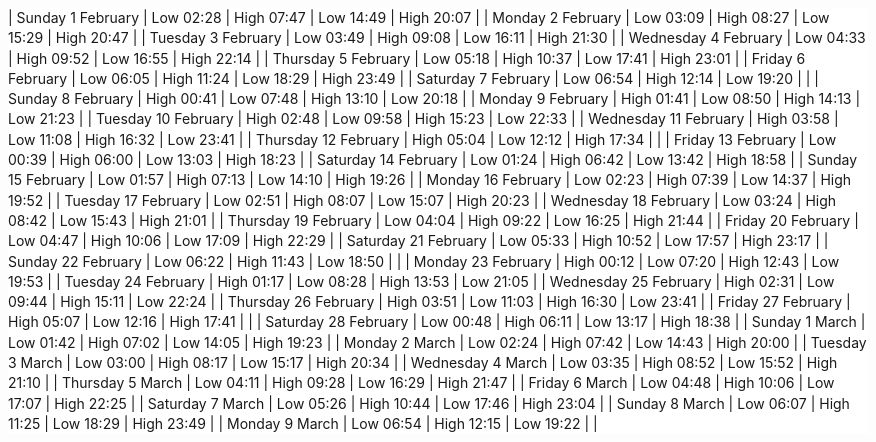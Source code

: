 | Sunday 1 February | Low 02:28 | High 07:47 | Low 14:49 | High 20:07 | 
| Monday 2 February | Low 03:09 | High 08:27 | Low 15:29 | High 20:47 | 
| Tuesday 3 February | Low 03:49 | High 09:08 | Low 16:11 | High 21:30 | 
| Wednesday 4 February | Low 04:33 | High 09:52 | Low 16:55 | High 22:14 | 
| Thursday 5 February | Low 05:18 | High 10:37 | Low 17:41 | High 23:01 | 
| Friday 6 February | Low 06:05 | High 11:24 | Low 18:29 | High 23:49 | 
| Saturday 7 February | Low 06:54 | High 12:14 | Low 19:20 |  | 
| Sunday 8 February | High 00:41 | Low 07:48 | High 13:10 | Low 20:18 | 
| Monday 9 February | High 01:41 | Low 08:50 | High 14:13 | Low 21:23 | 
| Tuesday 10 February | High 02:48 | Low 09:58 | High 15:23 | Low 22:33 | 
| Wednesday 11 February | High 03:58 | Low 11:08 | High 16:32 | Low 23:41 | 
| Thursday 12 February | High 05:04 | Low 12:12 | High 17:34 |  | 
| Friday 13 February | Low 00:39 | High 06:00 | Low 13:03 | High 18:23 | 
| Saturday 14 February | Low 01:24 | High 06:42 | Low 13:42 | High 18:58 | 
| Sunday 15 February | Low 01:57 | High 07:13 | Low 14:10 | High 19:26 | 
| Monday 16 February | Low 02:23 | High 07:39 | Low 14:37 | High 19:52 | 
| Tuesday 17 February | Low 02:51 | High 08:07 | Low 15:07 | High 20:23 | 
| Wednesday 18 February | Low 03:24 | High 08:42 | Low 15:43 | High 21:01 | 
| Thursday 19 February | Low 04:04 | High 09:22 | Low 16:25 | High 21:44 | 
| Friday 20 February | Low 04:47 | High 10:06 | Low 17:09 | High 22:29 | 
| Saturday 21 February | Low 05:33 | High 10:52 | Low 17:57 | High 23:17 | 
| Sunday 22 February | Low 06:22 | High 11:43 | Low 18:50 |  | 
| Monday 23 February | High 00:12 | Low 07:20 | High 12:43 | Low 19:53 | 
| Tuesday 24 February | High 01:17 | Low 08:28 | High 13:53 | Low 21:05 | 
| Wednesday 25 February | High 02:31 | Low 09:44 | High 15:11 | Low 22:24 | 
| Thursday 26 February | High 03:51 | Low 11:03 | High 16:30 | Low 23:41 | 
| Friday 27 February | High 05:07 | Low 12:16 | High 17:41 |  | 
| Saturday 28 February | Low 00:48 | High 06:11 | Low 13:17 | High 18:38 | 
| Sunday 1 March | Low 01:42 | High 07:02 | Low 14:05 | High 19:23 | 
| Monday 2 March | Low 02:24 | High 07:42 | Low 14:43 | High 20:00 | 
| Tuesday 3 March | Low 03:00 | High 08:17 | Low 15:17 | High 20:34 | 
| Wednesday 4 March | Low 03:35 | High 08:52 | Low 15:52 | High 21:10 | 
| Thursday 5 March | Low 04:11 | High 09:28 | Low 16:29 | High 21:47 | 
| Friday 6 March | Low 04:48 | High 10:06 | Low 17:07 | High 22:25 | 
| Saturday 7 March | Low 05:26 | High 10:44 | Low 17:46 | High 23:04 | 
| Sunday 8 March | Low 06:07 | High 11:25 | Low 18:29 | High 23:49 | 
| Monday 9 March | Low 06:54 | High 12:15 | Low 19:22 |  | 
